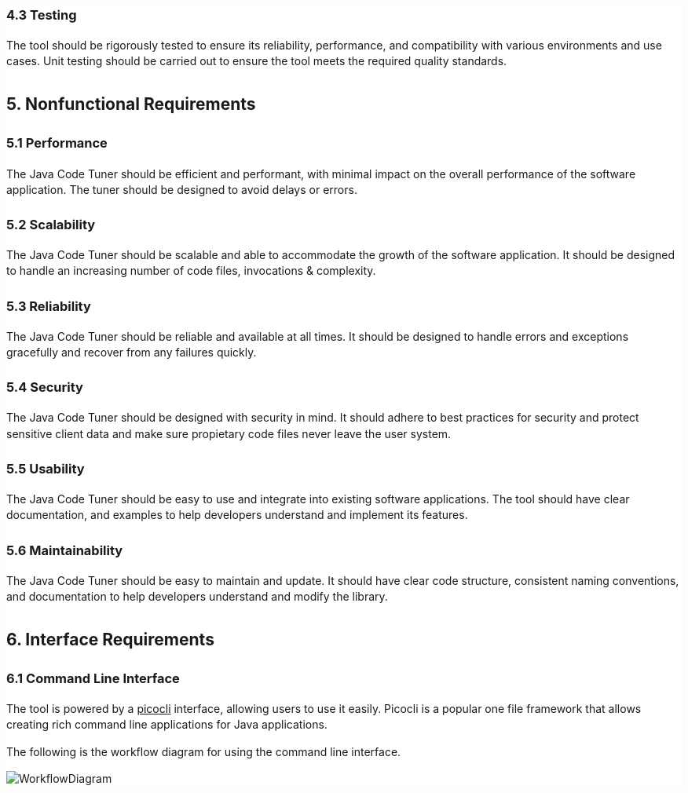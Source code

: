 ### []()4.3 Testing

The tool should be rigorously tested to ensure its reliability, performance, and compatibility with various environments and use cases. Unit testing should be carried out to ensure the tool meets the required quality standards.



[]()5\. Nonfunctional Requirements 
-------------------------------------------------------------------------------------------------------------------------------------------------------

### []()5.1 Performance 
The Java Code Tuner should be efficient and performant, with minimal impact on the overall performance of the software application. The tuner should be designed to avoid delays or errors.

### []()5.2 Scalability
The Java Code Tuner should be scalable and able to accommodate the growth of the software application. It should be designed to handle an increasing number of code files, invocations & complexity.

### []()5.3 Reliability
The Java Code Tuner should be reliable and available at all times. It should be designed to handle errors and exceptions gracefully and recover from any failures quickly.

### []()5.4  Security
The Java Code Tuner should be designed with security in mind. It should adhere to best practices for security and protect sensitive client data and make sure propietary code files never leave the user system.

### []()5.5 Usability
The Java Code Tuner should be easy to use and integrate into existing software applications. The tool should have clear documentation, and examples to help developers understand and implement its features.

### []()5.6 Maintainability
The Java Code Tuner should be easy to maintain and update. It should have clear code structure, consistent naming conventions, and documentation to help developers understand and modify the library.



[]()6\. Interface Requirements 
-------------------------------------------------------------------------------------------------------------------------------------------------------
### []()6.1 Command Line Interface

The tool is powered by a [picocli](https://picocli.info/) interface, allowing users to use it easily. Picocli is a popular one file framework that allows creating rich command line applications for Java applications.

The following is the workflow diagram for using the command line interface. 

![WorkflowDiagram](https://user-images.githubusercontent.com/77119118/236154743-a2ebfccd-8d3b-4337-860e-25be3cdd89a7.jpeg)


